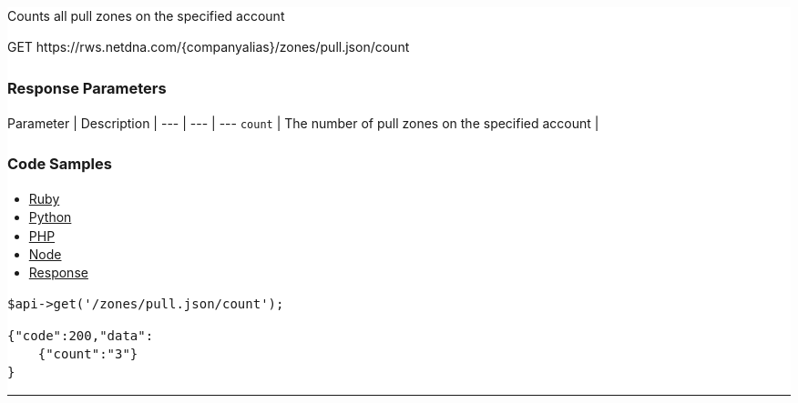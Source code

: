 Counts all pull zones on the specified account

<div class="heading">
<div class="url GET"><span class="http_method">GET</span>
<span class="path">https://rws.netdna.com/{companyalias}/zones/pull.json/count</span></div>
</div>

### Response Parameters

Parameter | Description |
--- | --- | ---
`count` | The number of pull zones on the specified account |

### Code Samples

<ul class="nav nav-tabs" id="myTab15">
  <li class="active"><a href="#ruby15" data-toggle='tab'>Ruby</a></li>
  <li><a href="#python15" data-toggle='tab'>Python</a></li>
  <li><a href="#php15" data-toggle='tab'>PHP</a></li>
  <li><a href="#node15" data-toggle='tab'>Node</a></li>
  <li><a href="#response15" data-toggle='tab'>Response</a></li>
</ul>
 
<div class="tab-content">
  <div class="tab-pane active" id="ruby15">
		<pre>
</pre>
  </div>
  <div class="tab-pane" id="python15">
		<pre>
</pre>
	</div>
  <div class="tab-pane" id="php15">
  	<pre>
$api->get('/zones/pull.json/count');</pre>
  </div>
  <div class="tab-pane" id="node15">
		<pre>
</pre>
  </div>
  <div class="tab-pane" id="response15">
		<pre>
{"code":200,"data":
	{"count":"3"}
}</pre>
  </div>
</div>
 
<script>
  $(function () {
    $('#myTab15 a:last').tab('show');
  })
</script>

---